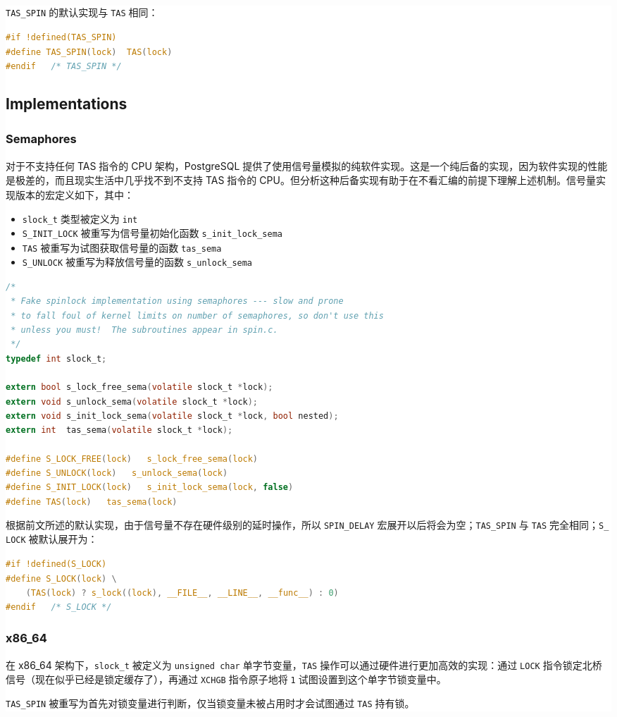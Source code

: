 `TAS_SPIN` 的默认实现与 `TAS` 相同：

```c
#if !defined(TAS_SPIN)
#define TAS_SPIN(lock)  TAS(lock)
#endif   /* TAS_SPIN */
```

## Implementations

### Semaphores

对于不支持任何 TAS 指令的 CPU 架构，PostgreSQL 提供了使用信号量模拟的纯软件实现。这是一个纯后备的实现，因为软件实现的性能是极差的，而且现实生活中几乎找不到不支持 TAS 指令的 CPU。但分析这种后备实现有助于在不看汇编的前提下理解上述机制。信号量实现版本的宏定义如下，其中：

- `slock_t` 类型被定义为 `int`
- `S_INIT_LOCK` 被重写为信号量初始化函数 `s_init_lock_sema`
- `TAS` 被重写为试图获取信号量的函数 `tas_sema`
- `S_UNLOCK` 被重写为释放信号量的函数 `s_unlock_sema`

```c
/*
 * Fake spinlock implementation using semaphores --- slow and prone
 * to fall foul of kernel limits on number of semaphores, so don't use this
 * unless you must!  The subroutines appear in spin.c.
 */
typedef int slock_t;

extern bool s_lock_free_sema(volatile slock_t *lock);
extern void s_unlock_sema(volatile slock_t *lock);
extern void s_init_lock_sema(volatile slock_t *lock, bool nested);
extern int  tas_sema(volatile slock_t *lock);

#define S_LOCK_FREE(lock)   s_lock_free_sema(lock)
#define S_UNLOCK(lock)   s_unlock_sema(lock)
#define S_INIT_LOCK(lock)   s_init_lock_sema(lock, false)
#define TAS(lock)   tas_sema(lock)
```

根据前文所述的默认实现，由于信号量不存在硬件级别的延时操作，所以 `SPIN_DELAY` 宏展开以后将会为空；`TAS_SPIN` 与 `TAS` 完全相同；`S_LOCK` 被默认展开为：

```c
#if !defined(S_LOCK)
#define S_LOCK(lock) \
    (TAS(lock) ? s_lock((lock), __FILE__, __LINE__, __func__) : 0)
#endif   /* S_LOCK */
```

### x86_64

在 x86_64 架构下，`slock_t` 被定义为 `unsigned char` 单字节变量，`TAS` 操作可以通过硬件进行更加高效的实现：通过 `LOCK` 指令锁定北桥信号（现在似乎已经是锁定缓存了），再通过 `XCHGB` 指令原子地将 `1` 试图设置到这个单字节锁变量中。

`TAS_SPIN` 被重写为首先对锁变量进行判断，仅当锁变量未被占用时才会试图通过 `TAS` 持有锁。

